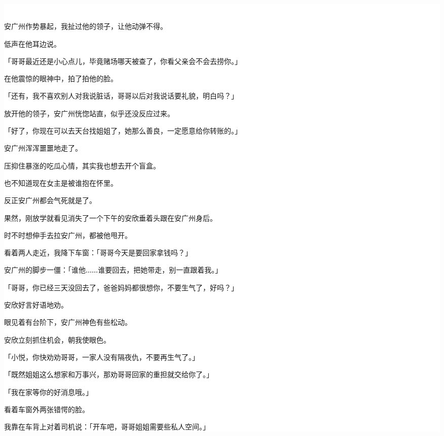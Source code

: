  



安广州作势暴起，我扯过他的领子，让他动弹不得。


低声在他耳边说。


「哥哥最近还是小心点儿，毕竟赌场哪天被查了，你看父亲会不会去捞你。」


在他震惊的眼神中，拍了拍他的脸。


「还有，我不喜欢别人对我说脏话，哥哥以后对我说话要礼貌，明白吗？」


放开他的领子，安广州恍惚站直，似乎还没反应过来。


「好了，你现在可以去天台找姐姐了，她那么善良，一定愿意给你转账的。」


安广州浑浑噩噩地走了。


压抑住暴涨的吃瓜心情，其实我也想去开个盲盒。


也不知道现在女主是被谁抱在怀里。


反正安广州都会气死就是了。


果然，刚放学就看见消失了一个下午的安欣垂着头跟在安广州身后。


时不时想伸手去拉安广州，都被他甩开。


看着两人走近，我降下车窗：「哥哥今天是要回家拿钱吗？」


安广州的脚步一僵：「谁他……谁要回去，把她带走，别一直跟着我。」


「哥哥，你已经三天没回去了，爸爸妈妈都很想你，不要生气了，好吗？」


安欣好言好语地劝。


眼见着有台阶下，安广州神色有些松动。


安欣立刻抓住机会，朝我使眼色。


「小悦，你快劝劝哥哥，一家人没有隔夜仇，不要再生气了。」


「既然姐姐这么想家和万事兴，那劝哥哥回家的重担就交给你了。」


「我在家等你的好消息哦。」


看着车窗外两张错愕的脸。


我靠在车背上对着司机说：「开车吧，哥哥姐姐需要些私人空间。」

